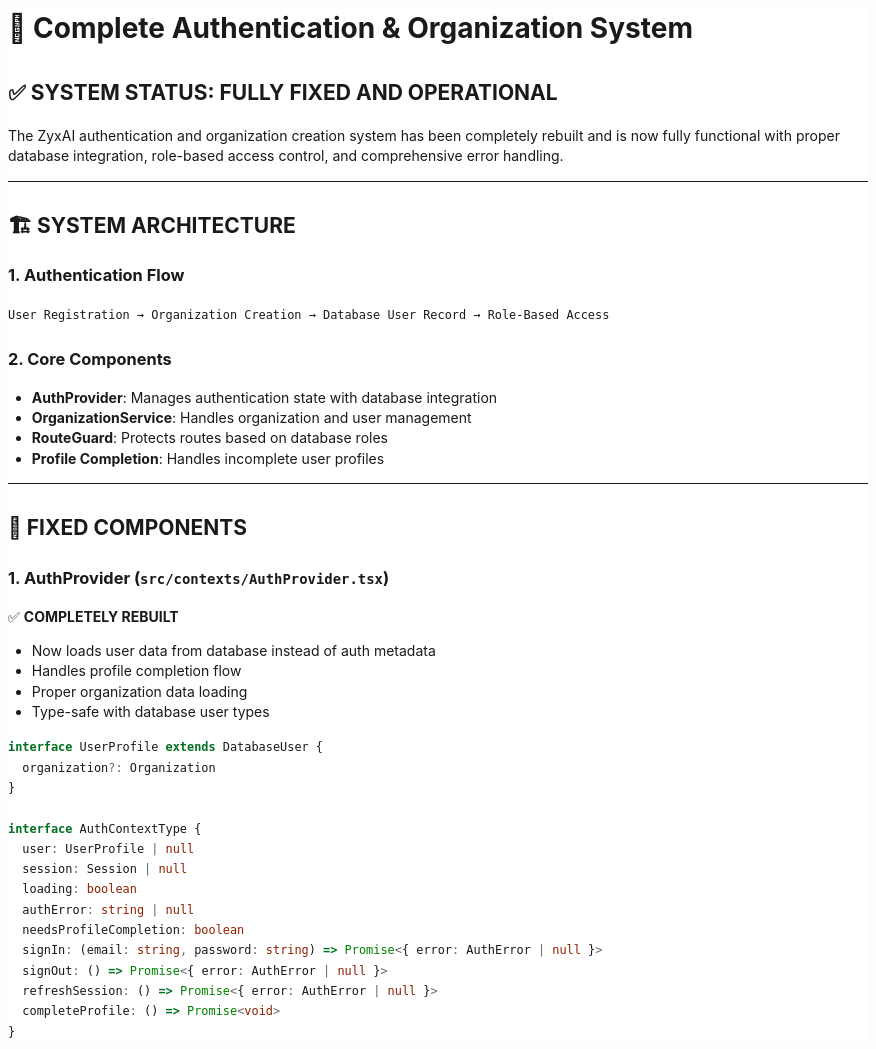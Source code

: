 # 🔐 Complete Authentication & Organization System

## ✅ **SYSTEM STATUS: FULLY FIXED AND OPERATIONAL**

The ZyxAI authentication and organization creation system has been completely rebuilt and is now fully functional with proper database integration, role-based access control, and comprehensive error handling.

---

## 🏗️ **SYSTEM ARCHITECTURE**

### **1. Authentication Flow**
```
User Registration → Organization Creation → Database User Record → Role-Based Access
```

### **2. Core Components**
- **AuthProvider**: Manages authentication state with database integration
- **OrganizationService**: Handles organization and user management
- **RouteGuard**: Protects routes based on database roles
- **Profile Completion**: Handles incomplete user profiles

---

## 🔧 **FIXED COMPONENTS**

### **1. AuthProvider (`src/contexts/AuthProvider.tsx`)**
✅ **COMPLETELY REBUILT**
- Now loads user data from database instead of auth metadata
- Handles profile completion flow
- Proper organization data loading
- Type-safe with database user types

```typescript
interface UserProfile extends DatabaseUser {
  organization?: Organization
}

interface AuthContextType {
  user: UserProfile | null
  session: Session | null
  loading: boolean
  authError: string | null
  needsProfileCompletion: boolean
  signIn: (email: string, password: string) => Promise<{ error: AuthError | null }>
  signOut: () => Promise<{ error: AuthError | null }>
  refreshSession: () => Promise<{ error: AuthError | null }>
  completeProfile: () => Promise<void>
}
```
